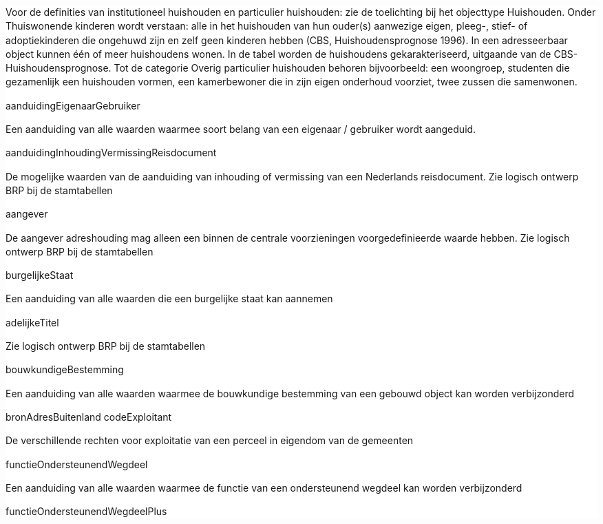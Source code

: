 <p>Voor de definities van institutioneel huishouden en particulier huishouden: zie de toelichting bij het objecttype Huishouden. Onder Thuiswonende kinderen wordt verstaan: alle in het huishouden van hun ouder(s) aanwezige eigen, pleeg-, stief- of adoptiekinderen die ongehuwd zijn en zelf geen kinderen hebben (CBS, Huishoudensprognose 1996). In een adresseerbaar object kunnen één of meer huishoudens wonen. In de tabel worden de huishoudens gekarakteriseerd, uitgaande van de CBS-Huishoudensprognose. Tot de categorie Overig particulier huishouden behoren bijvoorbeeld: een woongroep, studenten die gezamenlijk een huishouden vormen, een kamerbewoner die in zijn eigen onderhoud voorziet, twee zussen die samenwonen.</p></td>
    </tr>
    <tr valign="top")>
      <td colspan="1"></td>
      <td colspan="1">aanduidingEigenaarGebruiker</td>
      <td><p>Een aanduiding van alle waarden waarmee soort belang van een eigenaar / gebruiker wordt aangeduid.</p></td>
    </tr>
    <tr valign="top")>
      <td colspan="1"></td>
      <td colspan="1">aanduidingInhoudingVermissingReisdocument</td>
      <td><p>De mogelijke waarden van de aanduiding van inhouding of vermissing van een Nederlands reisdocument. 
Zie logisch ontwerp BRP bij de stamtabellen</p></td>
    </tr>
    <tr valign="top")>
      <td colspan="1"></td>
      <td colspan="1">aangever</td>
      <td><p>De aangever adreshouding mag alleen een binnen de centrale voorzieningen voorgedefinieerde waarde hebben. Zie logisch ontwerp BRP bij de stamtabellen</p></td>
    </tr>
    <tr valign="top")>
      <td colspan="1"></td>
      <td colspan="1">burgelijkeStaat</td>
      <td><p>Een aanduiding van alle waarden die een burgelijke staat kan aannemen</p></td>
    </tr>
    <tr valign="top")>
      <td colspan="1"></td>
      <td colspan="1">adelijkeTitel</td>
      <td><p>Zie logisch ontwerp BRP bij de stamtabellen</p></td>
    </tr>
    <tr valign="top")>
      <td colspan="1"></td>
      <td colspan="1">bouwkundigeBestemming</td>
      <td><p>Een aanduiding van alle waarden waarmee de bouwkundige bestemming van een gebouwd object kan worden verbijzonderd</p></td>
    </tr>
    <tr valign="top")>
      <td colspan="1"></td>
      <td colspan="1">bronAdresBuitenland</td>
      <td></td>
    </tr>
    <tr valign="top")>
      <td colspan="1"></td>
      <td colspan="1">codeExploitant</td>
      <td><p>De verschillende rechten voor exploitatie van een perceel in eigendom van de gemeenten</p></td>
    </tr>
    <tr valign="top")>
      <td colspan="1"></td>
      <td colspan="1">functieOndersteunendWegdeel</td>
      <td><p>Een aanduiding van alle waarden waarmee de functie van een ondersteunend wegdeel kan worden verbijzonderd</p></td>
    </tr>
    <tr valign="top")>
      <td colspan="1"></td>
      <td colspan="1">functieOndersteunendWegdeelPlus</td>
